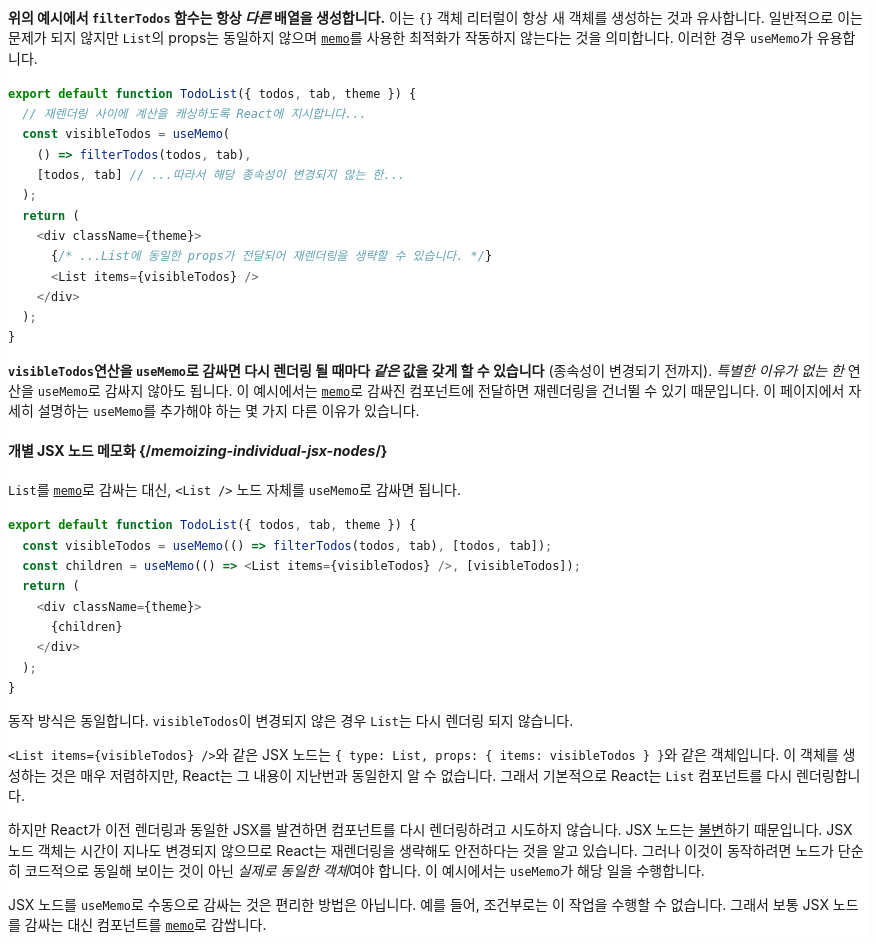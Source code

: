 **위의 예시에서 `filterTodos` 함수는 항상 *다른* 배열을 생성합니다.** 이는 `{}` 객체 리터럴이 항상 새 객체를 생성하는 것과 유사합니다. 일반적으로 이는 문제가 되지 않지만 `List`의 props는 동일하지 않으며 [`memo`](/reference/react/memo)를 사용한 최적화가 작동하지 않는다는 것을 의미합니다. 이러한 경우 `useMemo`가 유용합니다.

```js {2-3,5,9-10}
export default function TodoList({ todos, tab, theme }) {
  // 재렌더링 사이에 계산을 캐싱하도록 React에 지시합니다...
  const visibleTodos = useMemo(
    () => filterTodos(todos, tab),
    [todos, tab] // ...따라서 해당 종속성이 변경되지 않는 한...
  );
  return (
    <div className={theme}>
      {/* ...List에 동일한 props가 전달되어 재렌더링을 생략할 수 있습니다. */}
      <List items={visibleTodos} />
    </div>
  );
}
```


**`visibleTodos`연산을 `useMemo`로 감싸면 다시 렌더링 될 때마다 *같은* 값을 갖게 할 수 있습니다** (종속성이 변경되기 전까지). *특별한 이유가 없는 한* 연산을 `useMemo`로 감싸지 않아도 됩니다. 이 예시에서는 [`memo`](/reference/react/memo)로 감싸진 컴포넌트에 전달하면 재렌더링을 건너뛸 수 있기 때문입니다. 이 페이지에서 자세히 설명하는 `useMemo`를 추가해야 하는 몇 가지 다른 이유가 있습니다.

<DeepDive>

#### 개별 JSX 노드 메모화 {/*memoizing-individual-jsx-nodes*/}

`List`를 [`memo`](/reference/react/memo)로 감싸는 대신, `<List />` 노드 자체를 `useMemo`로 감싸면 됩니다.

```js {3,6}
export default function TodoList({ todos, tab, theme }) {
  const visibleTodos = useMemo(() => filterTodos(todos, tab), [todos, tab]);
  const children = useMemo(() => <List items={visibleTodos} />, [visibleTodos]);
  return (
    <div className={theme}>
      {children}
    </div>
  );
}
```

동작 방식은 동일합니다. `visibleTodos`이 변경되지 않은 경우 `List`는 다시 렌더링 되지 않습니다.

`<List items={visibleTodos} />`와 같은 JSX 노드는 `{ type: List, props: { items: visibleTodos } }`와 같은 객체입니다. 이 객체를 생성하는 것은 매우 저렴하지만, React는 그 내용이 지난번과 동일한지 알 수 없습니다. 그래서 기본적으로 React는 `List` 컴포넌트를 다시 렌더링합니다.

하지만 React가 이전 렌더링과 동일한 JSX를 발견하면 컴포넌트를 다시 렌더링하려고 시도하지 않습니다. JSX 노드는 [불변](https://en.wikipedia.org/wiki/Immutable_object)하기 때문입니다. JSX 노드 객체는 시간이 지나도 변경되지 않으므로 React는 재렌더링을 생략해도 안전하다는 것을 알고 있습니다. 그러나 이것이 동작하려면 노드가 단순히 코드적으로 동일해 보이는 것이 아닌 *실제로 동일한 객체*여야 합니다. 이 예시에서는 `useMemo`가 해당 일을 수행합니다.

JSX 노드를 `useMemo`로 수동으로 감싸는 것은 편리한 방법은 아닙니다. 예를 들어, 조건부로는 이 작업을 수행할 수 없습니다. 그래서 보통 JSX 노드를 감싸는 대신 컴포넌트를 [`memo`](/reference/react/memo)로 감쌉니다.

</DeepDive>
